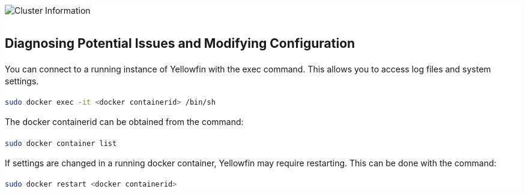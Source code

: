 ![Cluster Information](ClusterInfo.png)

Diagnosing Potential Issues and Modifying Configuration
--------------------------------------------------------

You can connect to a running instance of Yellowfin with the exec command.
This allows you to access log files and system settings.

```bash
sudo docker exec -it <docker containerid> /bin/sh
```

The docker containerid can be obtained from the command:

```bash
sudo docker container list
```

If settings are changed in a running docker container, Yellowfin may require restarting. This can be done with the command:

```bash
sudo docker restart <docker containerid>
```
